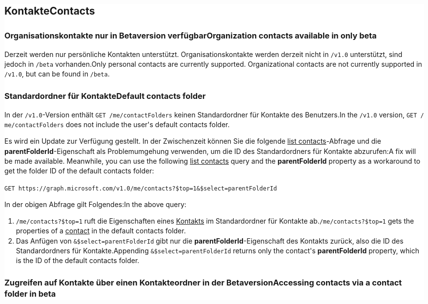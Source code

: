 ## <a name="contacts"></a><span data-ttu-id="9dd48-195">Kontakte</span><span class="sxs-lookup"><span data-stu-id="9dd48-195">Contacts</span></span>

### <a name="organization-contacts-available-in-only-beta"></a><span data-ttu-id="9dd48-196">Organisationskontakte nur in Betaversion verfügbar</span><span class="sxs-lookup"><span data-stu-id="9dd48-196">Organization contacts available in only beta</span></span>

<span data-ttu-id="9dd48-p117">Derzeit werden nur persönliche Kontakten unterstützt. Organisationskontakte werden derzeit nicht in `/v1.0` unterstützt, sind jedoch in `/beta` vorhanden.</span><span class="sxs-lookup"><span data-stu-id="9dd48-p117">Only personal contacts are currently supported. Organizational contacts are not currently supported in `/v1.0`, but can be found in `/beta`.</span></span>

### <a name="default-contacts-folder"></a><span data-ttu-id="9dd48-199">Standardordner für Kontakte</span><span class="sxs-lookup"><span data-stu-id="9dd48-199">Default contacts folder</span></span>

<span data-ttu-id="9dd48-200">In der `/v1.0`-Version enthält `GET /me/contactFolders` keinen Standardordner für Kontakte des Benutzers.</span><span class="sxs-lookup"><span data-stu-id="9dd48-200">In the `/v1.0` version, `GET /me/contactFolders` does not include the user's default contacts folder.</span></span>

<span data-ttu-id="9dd48-p118">Es wird ein Update zur Verfügung gestellt. In der Zwischenzeit können Sie die folgende [list contacts](/graph/api/user-list-contacts?view=graph-rest-1.0)-Abfrage und die **parentFolderId**-Eigenschaft als Problemumgehung verwenden, um die ID des Standardordners für Kontakte abzurufen:</span><span class="sxs-lookup"><span data-stu-id="9dd48-p118">A fix will be made available. Meanwhile, you can use the following [list contacts](/graph/api/user-list-contacts?view=graph-rest-1.0) query and the **parentFolderId** property as a workaround to get the folder ID of the default contacts folder:</span></span>

```http
GET https://graph.microsoft.com/v1.0/me/contacts?$top=1&$select=parentFolderId
```

<span data-ttu-id="9dd48-203">In der obigen Abfrage gilt Folgendes:</span><span class="sxs-lookup"><span data-stu-id="9dd48-203">In the above query:</span></span>

1. <span data-ttu-id="9dd48-204">`/me/contacts?$top=1` ruft die Eigenschaften eines [Kontakts](/graph/api/resources/contact?view=graph-rest-1.0) im Standardordner für Kontakte ab.</span><span class="sxs-lookup"><span data-stu-id="9dd48-204">`/me/contacts?$top=1` gets the properties of a [contact](/graph/api/resources/contact?view=graph-rest-1.0) in the default contacts folder.</span></span>
2. <span data-ttu-id="9dd48-205">Das Anfügen von `&$select=parentFolderId` gibt nur die **parentFolderId**-Eigenschaft des Kontakts zurück, also die ID des Standardordners für Kontakte.</span><span class="sxs-lookup"><span data-stu-id="9dd48-205">Appending `&$select=parentFolderId` returns only the contact's **parentFolderId** property, which is the ID of the default contacts folder.</span></span>


### <a name="accessing-contacts-via-a-contact-folder-in-beta"></a><span data-ttu-id="9dd48-206">Zugreifen auf Kontakte über einen Kontakteordner in der Betaversion</span><span class="sxs-lookup"><span data-stu-id="9dd48-206">Accessing contacts via a contact folder in beta</span></span>

